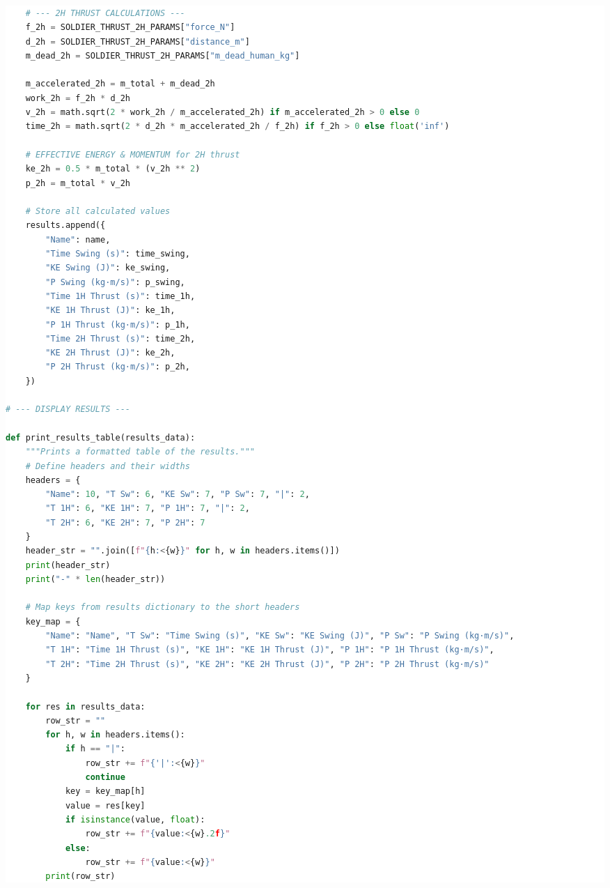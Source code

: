 ```python
    # --- 2H THRUST CALCULATIONS ---
    f_2h = SOLDIER_THRUST_2H_PARAMS["force_N"]
    d_2h = SOLDIER_THRUST_2H_PARAMS["distance_m"]
    m_dead_2h = SOLDIER_THRUST_2H_PARAMS["m_dead_human_kg"]
    
    m_accelerated_2h = m_total + m_dead_2h
    work_2h = f_2h * d_2h
    v_2h = math.sqrt(2 * work_2h / m_accelerated_2h) if m_accelerated_2h > 0 else 0
    time_2h = math.sqrt(2 * d_2h * m_accelerated_2h / f_2h) if f_2h > 0 else float('inf')
    
    # EFFECTIVE ENERGY & MOMENTUM for 2H thrust
    ke_2h = 0.5 * m_total * (v_2h ** 2)
    p_2h = m_total * v_2h

    # Store all calculated values
    results.append({
        "Name": name,
        "Time Swing (s)": time_swing,
        "KE Swing (J)": ke_swing,
        "P Swing (kg·m/s)": p_swing,
        "Time 1H Thrust (s)": time_1h,
        "KE 1H Thrust (J)": ke_1h,
        "P 1H Thrust (kg·m/s)": p_1h,
        "Time 2H Thrust (s)": time_2h,
        "KE 2H Thrust (J)": ke_2h,
        "P 2H Thrust (kg·m/s)": p_2h,
    })

# --- DISPLAY RESULTS ---

def print_results_table(results_data):
    """Prints a formatted table of the results."""
    # Define headers and their widths
    headers = {
        "Name": 10, "T Sw": 6, "KE Sw": 7, "P Sw": 7, "|": 2,
        "T 1H": 6, "KE 1H": 7, "P 1H": 7, "|": 2,
        "T 2H": 6, "KE 2H": 7, "P 2H": 7
    }
    header_str = "".join([f"{h:<{w}}" for h, w in headers.items()])
    print(header_str)
    print("-" * len(header_str))

    # Map keys from results dictionary to the short headers
    key_map = {
        "Name": "Name", "T Sw": "Time Swing (s)", "KE Sw": "KE Swing (J)", "P Sw": "P Swing (kg·m/s)",
        "T 1H": "Time 1H Thrust (s)", "KE 1H": "KE 1H Thrust (J)", "P 1H": "P 1H Thrust (kg·m/s)",
        "T 2H": "Time 2H Thrust (s)", "KE 2H": "KE 2H Thrust (J)", "P 2H": "P 2H Thrust (kg·m/s)"
    }

    for res in results_data:
        row_str = ""
        for h, w in headers.items():
            if h == "|":
                row_str += f"{'|':<{w}}"
                continue
            key = key_map[h]
            value = res[key]
            if isinstance(value, float):
                row_str += f"{value:<{w}.2f}"
            else:
                row_str += f"{value:<{w}}"
        print(row_str)
```